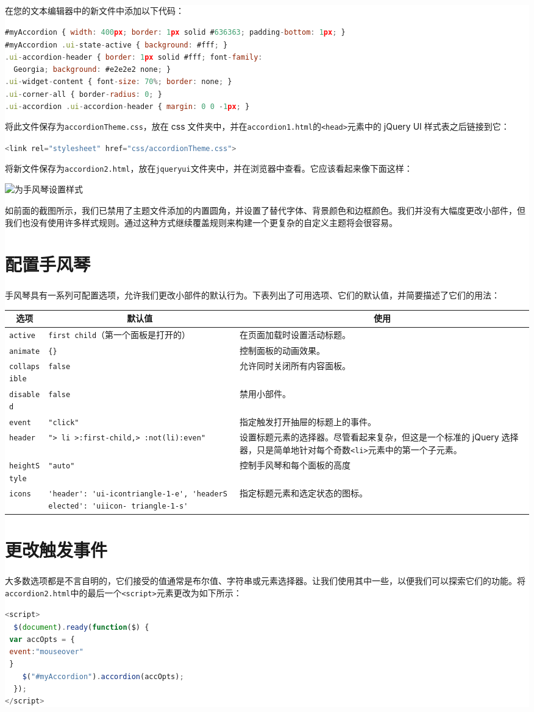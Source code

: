在您的文本编辑器中的新文件中添加以下代码：

```js
#myAccordion { width: 400px; border: 1px solid #636363; padding-bottom: 1px; }
#myAccordion .ui-state-active { background: #fff; } 
.ui-accordion-header { border: 1px solid #fff; font-family:
  Georgia; background: #e2e2e2 none; }
.ui-widget-content { font-size: 70%; border: none; }
.ui-corner-all { border-radius: 0; }
.ui-accordion .ui-accordion-header { margin: 0 0 -1px; } 
```

将此文件保存为`accordionTheme.css`，放在 css 文件夹中，并在`accordion1.html`的`<head>`元素中的 jQuery UI 样式表之后链接到它：

```js
<link rel="stylesheet" href="css/accordionTheme.css">
```

将新文件保存为`accordion2.html`，放在`jqueryui`文件夹中，并在浏览器中查看。它应该看起来像下面这样：

![为手风琴设置样式](img/2209OS_04_02.jpg)

如前面的截图所示，我们已禁用了主题文件添加的内置圆角，并设置了替代字体、背景颜色和边框颜色。我们并没有大幅度更改小部件，但我们也没有使用许多样式规则。通过这种方式继续覆盖规则来构建一个更复杂的自定义主题将会很容易。

# 配置手风琴

手风琴具有一系列可配置选项，允许我们更改小部件的默认行为。下表列出了可用选项、它们的默认值，并简要描述了它们的用法：

| 选项 | 默认值 | 使用 |
| --- | --- | --- |
| `active` | `first child`（第一个面板是打开的） | 在页面加载时设置活动标题。 |
| `animate` | `{}` | 控制面板的动画效果。 |
| `collapsible` | `false` | 允许同时关闭所有内容面板。 |
| `disabled` | `false` | 禁用小部件。 |
| `event` | `"click"` | 指定触发打开抽屉的标题上的事件。 |
| `header` | `"> li >:first-child,> :not(li):even"` | 设置标题元素的选择器。尽管看起来复杂，但这是一个标准的 jQuery 选择器，只是简单地针对每个奇数`<li>`元素中的第一个子元素。 |
| `heightStyle` | `"auto"` | 控制手风琴和每个面板的高度 |
| `icons` | `'header': 'ui-icontriangle-1-e', 'headerSelected': 'uiicon- triangle-1-s'` | 指定标题元素和选定状态的图标。 |

# 更改触发事件

大多数选项都是不言自明的，它们接受的值通常是布尔值、字符串或元素选择器。让我们使用其中一些，以便我们可以探索它们的功能。将`accordion2.html`中的最后一个`<script>`元素更改为如下所示：

```js
<script>
  $(document).ready(function($) {
 var accOpts = {
 event:"mouseover"
 }
    $("#myAccordion").accordion(accOpts);
  });
</script>
```
